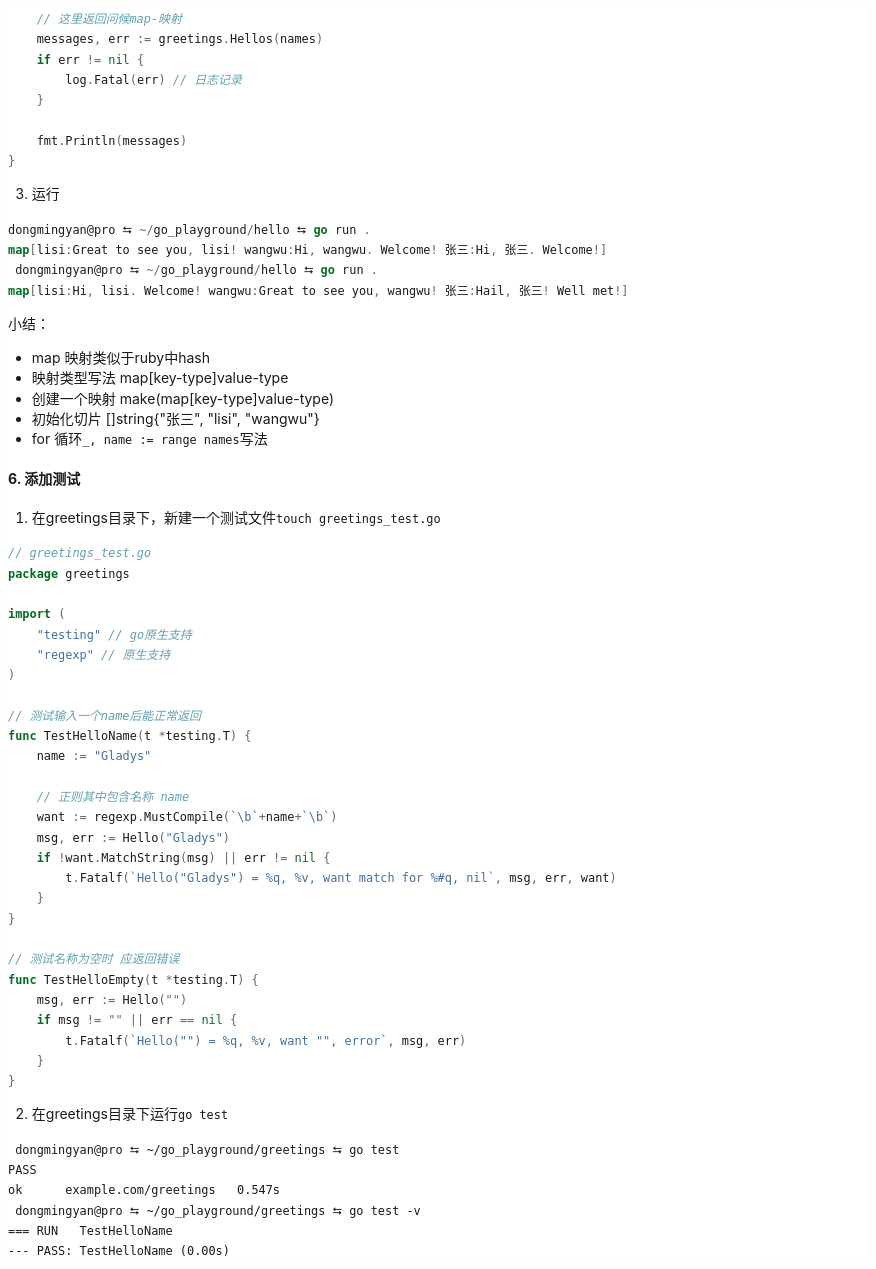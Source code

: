 ```go
    // 这里返回问候map-映射
    messages, err := greetings.Hellos(names)
    if err != nil {
        log.Fatal(err) // 日志记录
    }

    fmt.Println(messages)
}
```

3. 运行
```go
dongmingyan@pro ⮀ ~/go_playground/hello ⮀ go run .
map[lisi:Great to see you, lisi! wangwu:Hi, wangwu. Welcome! 张三:Hi, 张三. Welcome!]
 dongmingyan@pro ⮀ ~/go_playground/hello ⮀ go run .
map[lisi:Hi, lisi. Welcome! wangwu:Great to see you, wangwu! 张三:Hail, 张三! Well met!]
```

小结：
- map 映射类似于ruby中hash
- 映射类型写法 map[key-type]value-type
- 创建一个映射 make(map[key-type]value-type)
- 初始化切片 []string{"张三", "lisi", "wangwu"}
- for 循环`_, name := range names`写法


#### 6. 添加测试
1. 在greetings目录下，新建一个测试文件`touch greetings_test.go`
```go
// greetings_test.go
package greetings

import (
    "testing" // go原生支持
    "regexp" // 原生支持
)

// 测试输入一个name后能正常返回
func TestHelloName(t *testing.T) {
    name := "Gladys"

    // 正则其中包含名称 name
    want := regexp.MustCompile(`\b`+name+`\b`)
    msg, err := Hello("Gladys")
    if !want.MatchString(msg) || err != nil {
        t.Fatalf(`Hello("Gladys") = %q, %v, want match for %#q, nil`, msg, err, want)
    }
}

// 测试名称为空时 应返回错误
func TestHelloEmpty(t *testing.T) {
    msg, err := Hello("")
    if msg != "" || err == nil {
        t.Fatalf(`Hello("") = %q, %v, want "", error`, msg, err)
    }
}
```
2. 在greetings目录下运行`go test`
```
 dongmingyan@pro ⮀ ~/go_playground/greetings ⮀ go test
PASS
ok  	example.com/greetings	0.547s
 dongmingyan@pro ⮀ ~/go_playground/greetings ⮀ go test -v
=== RUN   TestHelloName
--- PASS: TestHelloName (0.00s)
```
